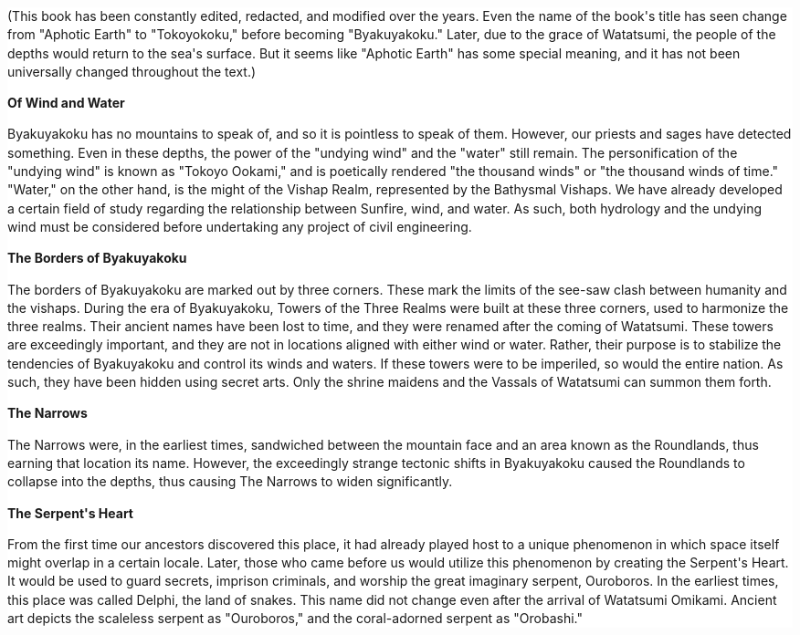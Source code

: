 (This book has been constantly edited, redacted, and modified over the years. Even
the name of the book's title has seen change from "Aphotic Earth" to "Tokoyokoku," before becoming "Byakuyakoku." Later,
due to the grace of Watatsumi, the people of the depths would return to the sea's surface. But it seems like "Aphotic
Earth" has some special meaning, and it has not been universally changed throughout the text.)

**Of Wind and Water**

Byakuyakoku has no mountains to speak of, and so it is pointless to speak of them. However, our priests and sages have
detected something. Even in these depths, the power of the "undying wind" and the "water" still remain. The
personification of the "undying wind" is known as "Tokoyo Ookami," and is poetically rendered "the thousand winds" or
"the thousand winds of time." "Water," on the other hand, is the might of the Vishap Realm, represented by the Bathysmal
Vishaps. We have already developed a certain field of study regarding the relationship between Sunfire, wind, and water.
As such, both hydrology and the undying wind must be considered before undertaking any project of civil engineering.

**The Borders of Byakuyakoku**

The borders of Byakuyakoku are marked out by three corners. These mark the limits of the see-saw clash between humanity
and the vishaps. During the era of Byakuyakoku, Towers of the Three Realms were built at these three corners, used to
harmonize the three realms. Their ancient names have been lost to time, and they were renamed after the coming of
Watatsumi. These towers are exceedingly important, and they are not in locations aligned with either wind or water.
Rather, their purpose is to stabilize the tendencies of Byakuyakoku and control its winds and waters. If these towers
were to be imperiled, so would the entire nation. As such, they have been hidden using secret arts. Only the shrine
maidens and the Vassals of Watatsumi can summon them forth.

**The Narrows**

The Narrows were, in the earliest times, sandwiched between the mountain face and an area known as the Roundlands, thus
earning that location its name. However, the exceedingly strange tectonic shifts in Byakuyakoku caused the Roundlands to
collapse into the depths, thus causing The Narrows to widen significantly.

**The Serpent's Heart**

From the first time our ancestors discovered this place, it had already played host to a unique phenomenon in which
space itself might overlap in a certain locale. Later, those who came before us would utilize this phenomenon by
creating the Serpent's Heart. It would be used to guard secrets, imprison criminals, and worship the great imaginary
serpent, Ouroboros. In the earliest times, this place was called Delphi, the land of snakes. This name did not change
even after the arrival of Watatsumi Omikami. Ancient art depicts the scaleless serpent as "Ouroboros," and the
coral-adorned serpent as "Orobashi."
